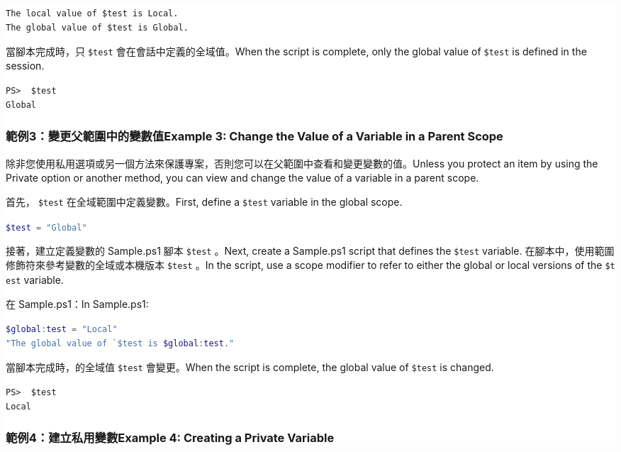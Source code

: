 ```output
The local value of $test is Local.
The global value of $test is Global.
```

<span data-ttu-id="1b88c-323">當腳本完成時，只 `$test` 會在會話中定義的全域值。</span><span class="sxs-lookup"><span data-stu-id="1b88c-323">When the script is complete, only the global value of `$test` is defined in the session.</span></span>

```
PS>  $test
Global
```

### <a name="example-3-change-the-value-of-a-variable-in-a-parent-scope"></a><span data-ttu-id="1b88c-324">範例3：變更父範圍中的變數值</span><span class="sxs-lookup"><span data-stu-id="1b88c-324">Example 3: Change the Value of a Variable in a Parent Scope</span></span>

<span data-ttu-id="1b88c-325">除非您使用私用選項或另一個方法來保護專案，否則您可以在父範圍中查看和變更變數的值。</span><span class="sxs-lookup"><span data-stu-id="1b88c-325">Unless you protect an item by using the Private option or another method, you can view and change the value of a variable in a parent scope.</span></span>

<span data-ttu-id="1b88c-326">首先， `$test` 在全域範圍中定義變數。</span><span class="sxs-lookup"><span data-stu-id="1b88c-326">First, define a `$test` variable in the global scope.</span></span>

```powershell
$test = "Global"
```

<span data-ttu-id="1b88c-327">接著，建立定義變數的 Sample.ps1 腳本 `$test` 。</span><span class="sxs-lookup"><span data-stu-id="1b88c-327">Next, create a Sample.ps1 script that defines the `$test` variable.</span></span> <span data-ttu-id="1b88c-328">在腳本中，使用範圍修飾符來參考變數的全域或本機版本 `$test` 。</span><span class="sxs-lookup"><span data-stu-id="1b88c-328">In the script, use a scope modifier to refer to either the global or local versions of the `$test` variable.</span></span>

<span data-ttu-id="1b88c-329">在 Sample.ps1：</span><span class="sxs-lookup"><span data-stu-id="1b88c-329">In Sample.ps1:</span></span>

```powershell
$global:test = "Local"
"The global value of `$test is $global:test."
```

<span data-ttu-id="1b88c-330">當腳本完成時，的全域值 `$test` 會變更。</span><span class="sxs-lookup"><span data-stu-id="1b88c-330">When the script is complete, the global value of `$test` is changed.</span></span>

```
PS>  $test
Local
```

### <a name="example-4-creating-a-private-variable"></a><span data-ttu-id="1b88c-331">範例4：建立私用變數</span><span class="sxs-lookup"><span data-stu-id="1b88c-331">Example 4: Creating a Private Variable</span></span>
